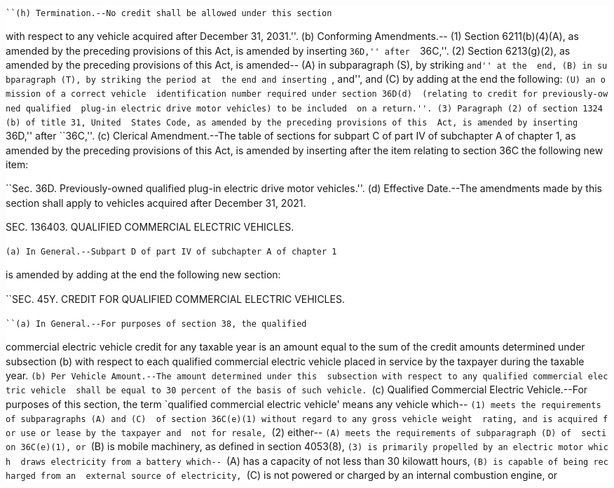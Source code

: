     ``(h) Termination.--No credit shall be allowed under this section 
with respect to any vehicle acquired after December 31, 2031.''.
    (b) Conforming Amendments.--
            (1) Section 6211(b)(4)(A), as amended by the preceding 
        provisions of this Act, is amended by inserting ``36D,'' after 
        ``36C,''.
            (2) Section 6213(g)(2), as amended by the preceding 
        provisions of this Act, is amended--
                    (A) in subparagraph (S), by striking ``and'' at the 
                end,
                    (B) in subparagraph (T), by striking the period at 
                the end and inserting ``, and'', and
                    (C) by adding at the end the following:
                    ``(U) an omission of a correct vehicle 
                identification number required under section 36D(d) 
                (relating to credit for previously-owned qualified 
                plug-in electric drive motor vehicles) to be included 
                on a return.''.
            (3) Paragraph (2) of section 1324(b) of title 31, United 
        States Code, as amended by the preceding provisions of this 
        Act, is amended by inserting ``36D,'' after ``36C,''.
    (c) Clerical Amendment.--The table of sections for subpart C of 
part IV of subchapter A of chapter 1, as amended by the preceding 
provisions of this Act, is amended by inserting after the item relating 
to section 36C the following new item:

``Sec. 36D. Previously-owned qualified plug-in electric drive motor 
                            vehicles.''.
    (d) Effective Date.--The amendments made by this section shall 
apply to vehicles acquired after December 31, 2021.

SEC. 136403. QUALIFIED COMMERCIAL ELECTRIC VEHICLES.

    (a) In General.--Subpart D of part IV of subchapter A of chapter 1 
is amended by adding at the end the following new section:

``SEC. 45Y. CREDIT FOR QUALIFIED COMMERCIAL ELECTRIC VEHICLES.

    ``(a) In General.--For purposes of section 38, the qualified 
commercial electric vehicle credit for any taxable year is an amount 
equal to the sum of the credit amounts determined under subsection (b) 
with respect to each qualified commercial electric vehicle placed in 
service by the taxpayer during the taxable year.
    ``(b) Per Vehicle Amount.--The amount determined under this 
subsection with respect to any qualified commercial electric vehicle 
shall be equal to 30 percent of the basis of such vehicle.
    ``(c) Qualified Commercial Electric Vehicle.--For purposes of this 
section, the term `qualified commercial electric vehicle' means any 
vehicle which--
            ``(1) meets the requirements of subparagraphs (A) and (C) 
        of section 36C(e)(1) without regard to any gross vehicle weight 
        rating, and is acquired for use or lease by the taxpayer and 
        not for resale,
            ``(2) either--
                    ``(A) meets the requirements of subparagraph (D) of 
                section 36C(e)(1), or
                    ``(B) is mobile machinery, as defined in section 
                4053(8),
            ``(3) is primarily propelled by an electric motor which 
        draws electricity from a battery which--
                    ``(A) has a capacity of not less than 30 kilowatt 
                hours,
                    ``(B) is capable of being recharged from an 
                external source of electricity,
                    ``(C) is not powered or charged by an internal 
                combustion engine, or